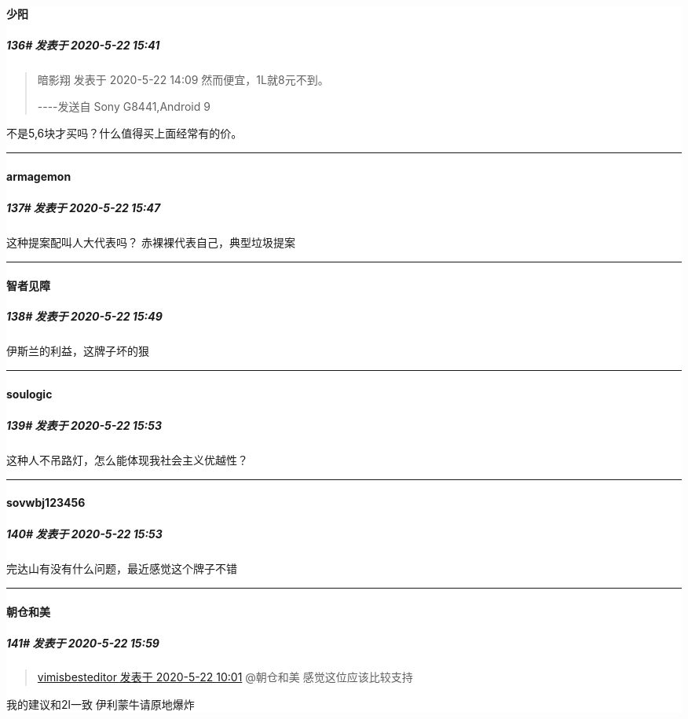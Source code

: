 ####  少阳  
##### 136#       发表于 2020-5-22 15:41


<blockquote>暗影翔 发表于 2020-5-22 14:09
然而便宜，1L就8元不到。


----发送自 Sony G8441,Android 9</blockquote>
不是5,6块才买吗？什么值得买上面经常有的价。


-----

####  armagemon  
##### 137#       发表于 2020-5-22 15:47


这种提案配叫人大代表吗？
赤裸裸代表自己，典型垃圾提案


-----

####  智者见障  
##### 138#       发表于 2020-5-22 15:49


伊斯兰的利益，这牌子坏的狠


-----

####  soulogic  
##### 139#       发表于 2020-5-22 15:53


这种人不吊路灯，怎么能体现我社会主义优越性？


-----

####  sovwbj123456  
##### 140#       发表于 2020-5-22 15:53


完达山有没有什么问题，最近感觉这个牌子不错


-----

####  朝仓和美  
##### 141#       发表于 2020-5-22 15:59


<blockquote><a href="httphttps://bbs.saraba1st.com/2b/forum.php?mod=redirect&amp;goto=findpost&amp;pid=47512031&amp;ptid=1936863" target="_blank">vimisbesteditor 发表于 2020-5-22 10:01</a>
@朝仓和美 感觉这位应该比较支持</blockquote>
我的建议和2l一致
伊利蒙牛请原地爆炸
